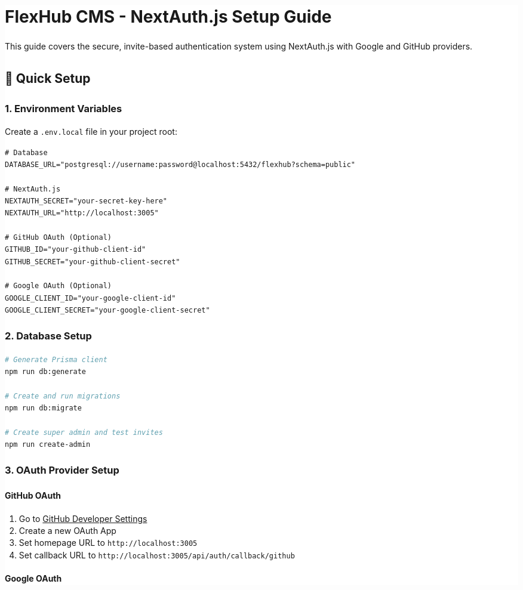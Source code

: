 # FlexHub CMS - NextAuth.js Setup Guide

This guide covers the secure, invite-based authentication system using NextAuth.js with Google and GitHub providers.

## 🚀 Quick Setup

### 1. Environment Variables

Create a `.env.local` file in your project root:

```env
# Database
DATABASE_URL="postgresql://username:password@localhost:5432/flexhub?schema=public"

# NextAuth.js
NEXTAUTH_SECRET="your-secret-key-here"
NEXTAUTH_URL="http://localhost:3005"

# GitHub OAuth (Optional)
GITHUB_ID="your-github-client-id"
GITHUB_SECRET="your-github-client-secret"

# Google OAuth (Optional)
GOOGLE_CLIENT_ID="your-google-client-id"
GOOGLE_CLIENT_SECRET="your-google-client-secret"
```

### 2. Database Setup

```bash
# Generate Prisma client
npm run db:generate

# Create and run migrations
npm run db:migrate

# Create super admin and test invites
npm run create-admin
```

### 3. OAuth Provider Setup

#### GitHub OAuth

1. Go to [GitHub Developer Settings](https://github.com/settings/developers)
2. Create a new OAuth App
3. Set homepage URL to `http://localhost:3005`
4. Set callback URL to `http://localhost:3005/api/auth/callback/github`

#### Google OAuth
